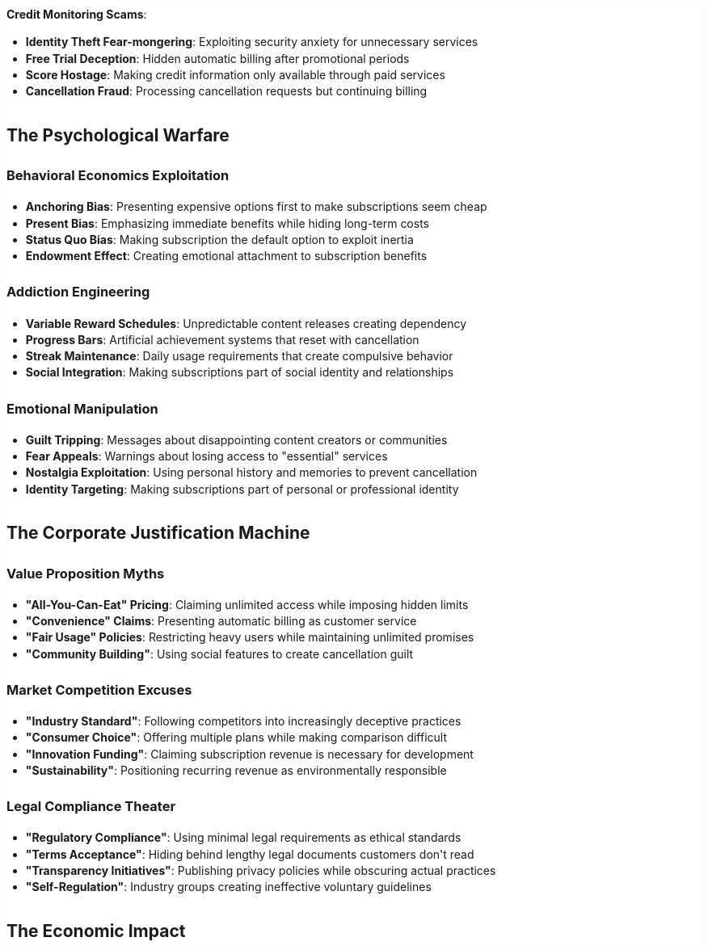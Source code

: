 **Credit Monitoring Scams**:
- **Identity Theft Fear-mongering**: Exploiting security anxiety for unnecessary services
- **Free Trial Deception**: Hidden automatic billing after promotional periods
- **Score Hostage**: Making credit information only available through paid services
- **Cancellation Fraud**: Processing cancellation requests but continuing billing

## The Psychological Warfare

### Behavioral Economics Exploitation
- **Anchoring Bias**: Presenting expensive options first to make subscriptions seem cheap
- **Present Bias**: Emphasizing immediate benefits while hiding long-term costs
- **Status Quo Bias**: Making subscription the default option to exploit inertia
- **Endowment Effect**: Creating emotional attachment to subscription benefits

### Addiction Engineering
- **Variable Reward Schedules**: Unpredictable content releases creating dependency
- **Progress Bars**: Artificial achievement systems that reset with cancellation
- **Streak Maintenance**: Daily usage requirements that create compulsive behavior
- **Social Integration**: Making subscriptions part of social identity and relationships

### Emotional Manipulation
- **Guilt Tripping**: Messages about disappointing content creators or communities
- **Fear Appeals**: Warnings about losing access to "essential" services
- **Nostalgia Exploitation**: Using personal history and memories to prevent cancellation
- **Identity Targeting**: Making subscriptions part of personal or professional identity

## The Corporate Justification Machine

### Value Proposition Myths
- **"All-You-Can-Eat" Pricing**: Claiming unlimited access while imposing hidden limits
- **"Convenience" Claims**: Presenting automatic billing as customer service
- **"Fair Usage" Policies**: Restricting heavy users while maintaining unlimited promises
- **"Community Building"**: Using social features to create cancellation guilt

### Market Competition Excuses
- **"Industry Standard"**: Following competitors into increasingly deceptive practices
- **"Consumer Choice"**: Offering multiple plans while making comparison difficult
- **"Innovation Funding"**: Claiming subscription revenue is necessary for development
- **"Sustainability"**: Positioning recurring revenue as environmentally responsible

### Legal Compliance Theater
- **"Regulatory Compliance"**: Using minimal legal requirements as ethical standards
- **"Terms Acceptance"**: Hiding behind lengthy legal documents customers don't read
- **"Transparency Initiatives"**: Publishing privacy policies while obscuring actual practices
- **"Self-Regulation"**: Industry groups creating ineffective voluntary guidelines

## The Economic Impact
